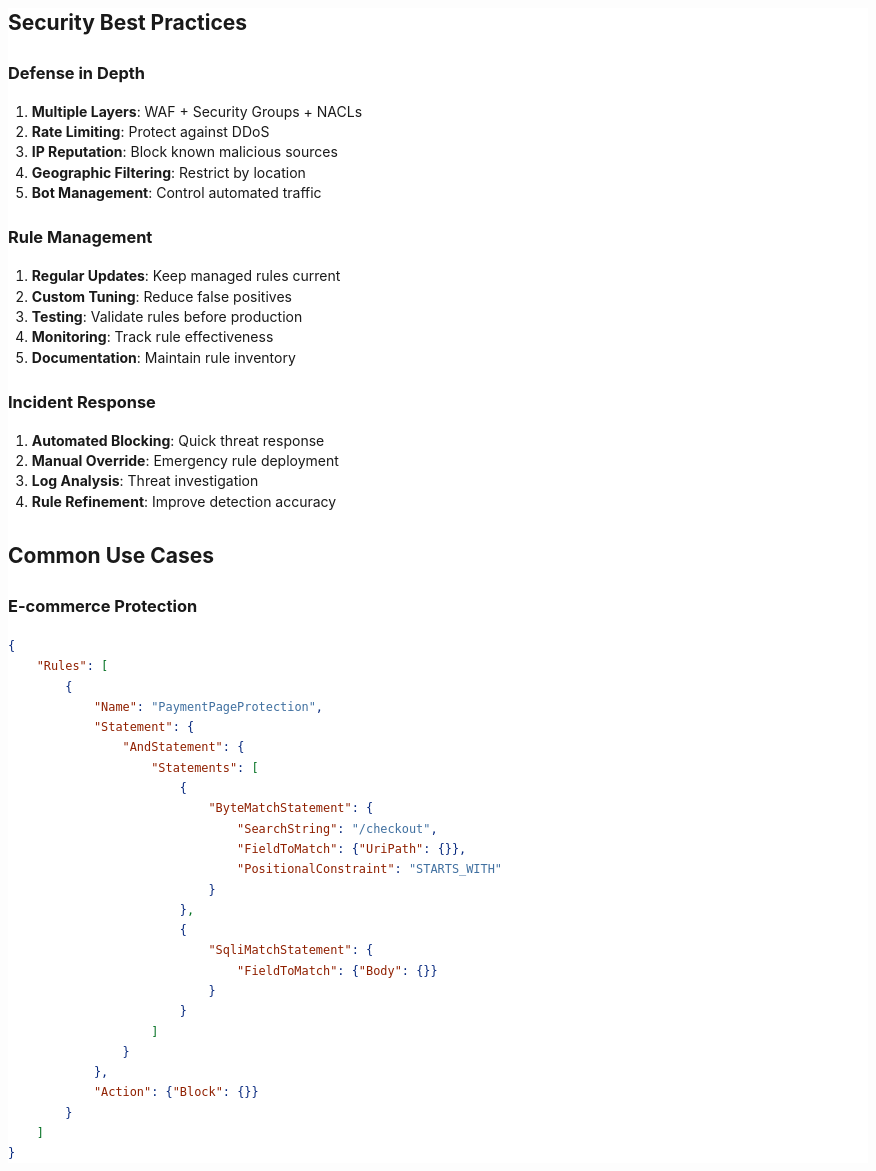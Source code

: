 ## Security Best Practices

### Defense in Depth
1. **Multiple Layers**: WAF + Security Groups + NACLs
2. **Rate Limiting**: Protect against DDoS
3. **IP Reputation**: Block known malicious sources
4. **Geographic Filtering**: Restrict by location
5. **Bot Management**: Control automated traffic

### Rule Management
1. **Regular Updates**: Keep managed rules current
2. **Custom Tuning**: Reduce false positives
3. **Testing**: Validate rules before production
4. **Monitoring**: Track rule effectiveness
5. **Documentation**: Maintain rule inventory

### Incident Response
1. **Automated Blocking**: Quick threat response
2. **Manual Override**: Emergency rule deployment
3. **Log Analysis**: Threat investigation
4. **Rule Refinement**: Improve detection accuracy

## Common Use Cases

### E-commerce Protection
```json
{
    "Rules": [
        {
            "Name": "PaymentPageProtection",
            "Statement": {
                "AndStatement": {
                    "Statements": [
                        {
                            "ByteMatchStatement": {
                                "SearchString": "/checkout",
                                "FieldToMatch": {"UriPath": {}},
                                "PositionalConstraint": "STARTS_WITH"
                            }
                        },
                        {
                            "SqliMatchStatement": {
                                "FieldToMatch": {"Body": {}}
                            }
                        }
                    ]
                }
            },
            "Action": {"Block": {}}
        }
    ]
}
```
